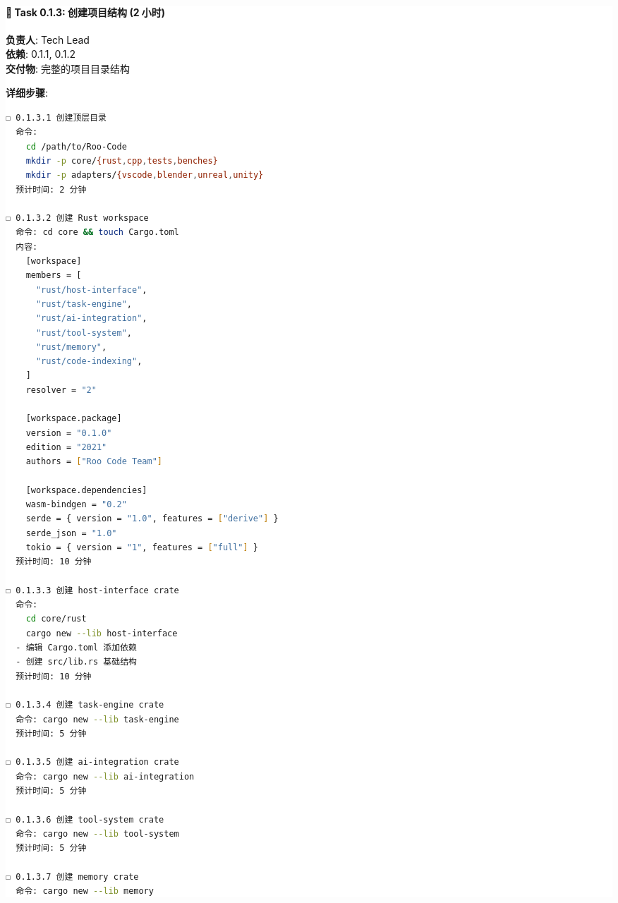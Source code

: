 
#### 🔴 Task 0.1.3: 创建项目结构 (2 小时)

**负责人**: Tech Lead  
**依赖**: 0.1.1, 0.1.2  
**交付物**: 完整的项目目录结构

**详细步骤**:

```bash
☐ 0.1.3.1 创建顶层目录
  命令:
    cd /path/to/Roo-Code
    mkdir -p core/{rust,cpp,tests,benches}
    mkdir -p adapters/{vscode,blender,unreal,unity}
  预计时间: 2 分钟

☐ 0.1.3.2 创建 Rust workspace
  命令: cd core && touch Cargo.toml
  内容:
    [workspace]
    members = [
      "rust/host-interface",
      "rust/task-engine",
      "rust/ai-integration",
      "rust/tool-system",
      "rust/memory",
      "rust/code-indexing",
    ]
    resolver = "2"

    [workspace.package]
    version = "0.1.0"
    edition = "2021"
    authors = ["Roo Code Team"]

    [workspace.dependencies]
    wasm-bindgen = "0.2"
    serde = { version = "1.0", features = ["derive"] }
    serde_json = "1.0"
    tokio = { version = "1", features = ["full"] }
  预计时间: 10 分钟

☐ 0.1.3.3 创建 host-interface crate
  命令:
    cd core/rust
    cargo new --lib host-interface
  - 编辑 Cargo.toml 添加依赖
  - 创建 src/lib.rs 基础结构
  预计时间: 10 分钟

☐ 0.1.3.4 创建 task-engine crate
  命令: cargo new --lib task-engine
  预计时间: 5 分钟

☐ 0.1.3.5 创建 ai-integration crate
  命令: cargo new --lib ai-integration
  预计时间: 5 分钟

☐ 0.1.3.6 创建 tool-system crate
  命令: cargo new --lib tool-system
  预计时间: 5 分钟

☐ 0.1.3.7 创建 memory crate
  命令: cargo new --lib memory
```